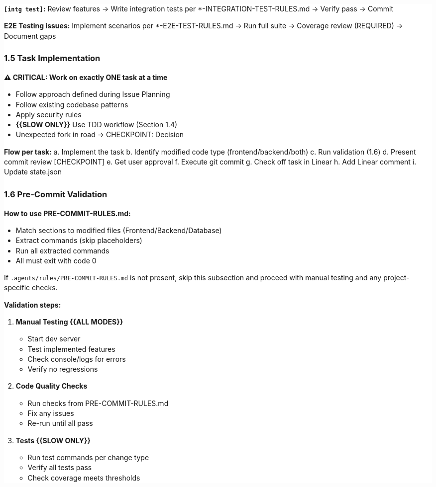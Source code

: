 **`[intg test]`:** Review features → Write integration tests per *-INTEGRATION-TEST-RULES.md → Verify pass → Commit

**E2E Testing issues:** Implement scenarios per *-E2E-TEST-RULES.md → Run full suite → Coverage review (REQUIRED) → Document gaps

### 1.5 Task Implementation

**⚠️ CRITICAL: Work on exactly ONE task at a time**

- Follow approach defined during Issue Planning
- Follow existing codebase patterns
- Apply security rules
- **{{SLOW ONLY}}** Use TDD workflow (Section 1.4)
- Unexpected fork in road → CHECKPOINT: Decision

**Flow per task:**
a. Implement the task
b. Identify modified code type (frontend/backend/both)
c. Run validation (1.6)
d. Present commit review [CHECKPOINT]
e. Get user approval
f. Execute git commit
g. Check off task in Linear
h. Add Linear comment
i. Update state.json

### 1.6 Pre-Commit Validation

**How to use PRE-COMMIT-RULES.md:**
- Match sections to modified files (Frontend/Backend/Database)
- Extract commands (skip placeholders)
- Run all extracted commands
- All must exit with code 0

If `.agents/rules/PRE-COMMIT-RULES.md` is not present, skip this subsection and proceed with manual testing and any project-specific checks.

**Validation steps:**

1. **Manual Testing {{ALL MODES}}**
   - Start dev server
   - Test implemented features
   - Check console/logs for errors
   - Verify no regressions

2. **Code Quality Checks**
   - Run checks from PRE-COMMIT-RULES.md
   - Fix any issues
   - Re-run until all pass

3. **Tests {{SLOW ONLY}}**
   - Run test commands per change type
   - Verify all tests pass
   - Check coverage meets thresholds
